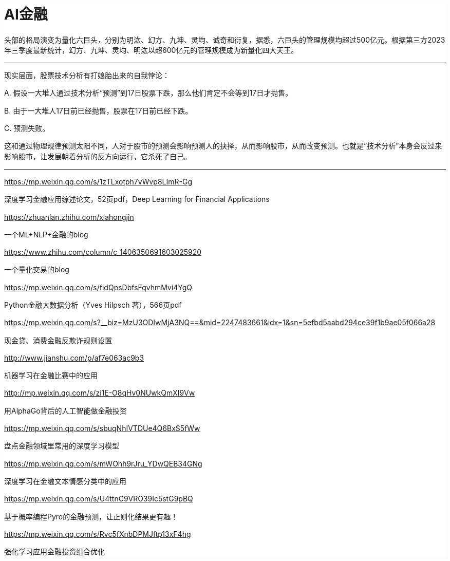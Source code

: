 # AI金融

头部的格局演变为量化六巨头，分别为明汯、幻方、九坤、灵均、诚奇和衍复，据悉，六巨头的管理规模均超过500亿元。根据第三方2023年三季度最新统计，幻方、九坤、灵均、明汯以超600亿元的管理规模成为新量化四大天王。

---

现实层面，股票技术分析有打娘胎出来的自我悖论：

A. 假设一大堆人通过技术分析“预测”到17日股票下跌，那么他们肯定不会等到17日才抛售。

B. 由于一大堆人17日前已经抛售，股票在17日前已经下跌。

C. 预测失败。

这和通过物理规律预测太阳不同，人对于股市的预测会影响预测人的抉择，从而影响股市，从而改变预测。也就是“技术分析”本身会反过来影响股市，让发展朝着分析的反方向运行，它杀死了自己。

---

https://mp.weixin.qq.com/s/1zTLxotph7vWvp8LImR-Gg

深度学习金融应用综述论文，52页pdf，Deep Learning for Financial Applications

https://zhuanlan.zhihu.com/xiahongjin

一个ML+NLP+金融的blog

https://www.zhihu.com/column/c_1406350691603025920

一个量化交易的blog

https://mp.weixin.qq.com/s/fidQpsDbfsFqvhmMvi4YgQ

Python金融大数据分析（Yves Hilpsch 著），566页pdf

https://mp.weixin.qq.com/s?__biz=MzU3ODIwMjA3NQ==&mid=2247483661&idx=1&sn=5efbd5aabd294ce39f1b9ae05f066a28

现金贷、消费金融反欺诈规则设置

http://www.jianshu.com/p/af7e063ac9b3

机器学习在金融比赛中的应用

http://mp.weixin.qq.com/s/zi1E-O8qHv0NUwkQmXI9Vw

用AlphaGo背后的人工智能做金融投资

https://mp.weixin.qq.com/s/sbuqNhIVTDUe4Q6BxS5fWw

盘点金融领域里常用的深度学习模型

https://mp.weixin.qq.com/s/mWOhh9rJru_YDwQEB34GNg

深度学习在金融文本情感分类中的应用

https://mp.weixin.qq.com/s/U4ttnC9VRO39Ic5stG9pBQ

基于概率编程Pyro的金融预测，让正则化结果更有趣！

https://mp.weixin.qq.com/s/Rvc5fXnbDPMJftp13xF4hg

强化学习应用金融投资组合优化
